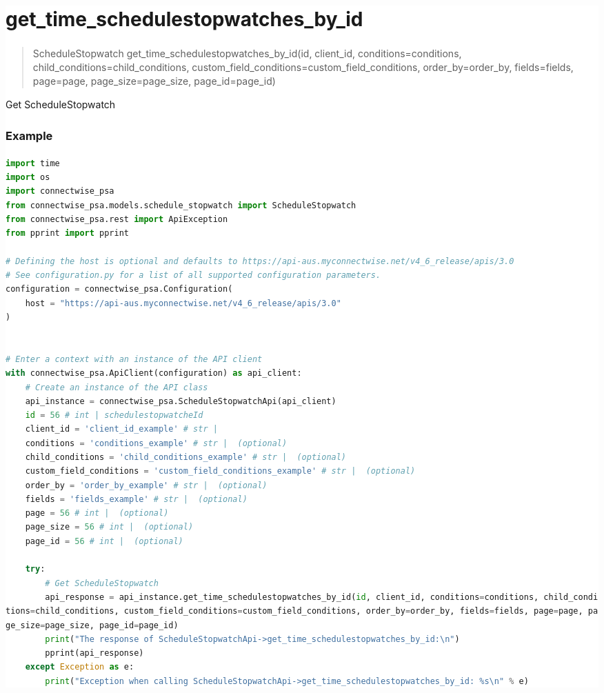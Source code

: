 # **get_time_schedulestopwatches_by_id**
> ScheduleStopwatch get_time_schedulestopwatches_by_id(id, client_id, conditions=conditions, child_conditions=child_conditions, custom_field_conditions=custom_field_conditions, order_by=order_by, fields=fields, page=page, page_size=page_size, page_id=page_id)

Get ScheduleStopwatch

### Example

```python
import time
import os
import connectwise_psa
from connectwise_psa.models.schedule_stopwatch import ScheduleStopwatch
from connectwise_psa.rest import ApiException
from pprint import pprint

# Defining the host is optional and defaults to https://api-aus.myconnectwise.net/v4_6_release/apis/3.0
# See configuration.py for a list of all supported configuration parameters.
configuration = connectwise_psa.Configuration(
    host = "https://api-aus.myconnectwise.net/v4_6_release/apis/3.0"
)


# Enter a context with an instance of the API client
with connectwise_psa.ApiClient(configuration) as api_client:
    # Create an instance of the API class
    api_instance = connectwise_psa.ScheduleStopwatchApi(api_client)
    id = 56 # int | schedulestopwatcheId
    client_id = 'client_id_example' # str | 
    conditions = 'conditions_example' # str |  (optional)
    child_conditions = 'child_conditions_example' # str |  (optional)
    custom_field_conditions = 'custom_field_conditions_example' # str |  (optional)
    order_by = 'order_by_example' # str |  (optional)
    fields = 'fields_example' # str |  (optional)
    page = 56 # int |  (optional)
    page_size = 56 # int |  (optional)
    page_id = 56 # int |  (optional)

    try:
        # Get ScheduleStopwatch
        api_response = api_instance.get_time_schedulestopwatches_by_id(id, client_id, conditions=conditions, child_conditions=child_conditions, custom_field_conditions=custom_field_conditions, order_by=order_by, fields=fields, page=page, page_size=page_size, page_id=page_id)
        print("The response of ScheduleStopwatchApi->get_time_schedulestopwatches_by_id:\n")
        pprint(api_response)
    except Exception as e:
        print("Exception when calling ScheduleStopwatchApi->get_time_schedulestopwatches_by_id: %s\n" % e)
```
